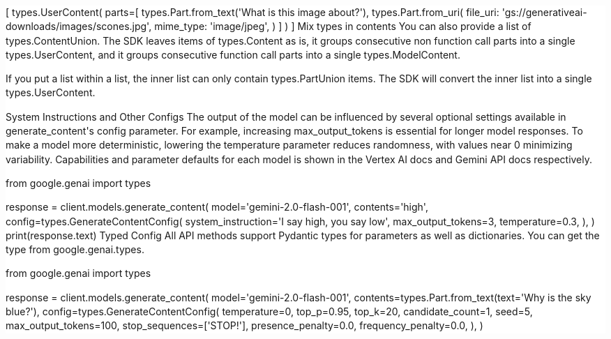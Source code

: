 [
  types.UserContent(
    parts=[
      types.Part.from_text('What is this image about?'),
      types.Part.from_uri(
        file_uri: 'gs://generativeai-downloads/images/scones.jpg',
        mime_type: 'image/jpeg',
      )
    ]
  )
]
Mix types in contents
You can also provide a list of types.ContentUnion. The SDK leaves items of types.Content as is, it groups consecutive non function call parts into a single types.UserContent, and it groups consecutive function call parts into a single types.ModelContent.

If you put a list within a list, the inner list can only contain types.PartUnion items. The SDK will convert the inner list into a single types.UserContent.

System Instructions and Other Configs
The output of the model can be influenced by several optional settings available in generate_content's config parameter. For example, increasing max_output_tokens is essential for longer model responses. To make a model more deterministic, lowering the temperature parameter reduces randomness, with values near 0 minimizing variability. Capabilities and parameter defaults for each model is shown in the Vertex AI docs and Gemini API docs respectively.

from google.genai import types

response = client.models.generate_content(
    model='gemini-2.0-flash-001',
    contents='high',
    config=types.GenerateContentConfig(
        system_instruction='I say high, you say low',
        max_output_tokens=3,
        temperature=0.3,
    ),
)
print(response.text)
Typed Config
All API methods support Pydantic types for parameters as well as dictionaries. You can get the type from google.genai.types.

from google.genai import types

response = client.models.generate_content(
    model='gemini-2.0-flash-001',
    contents=types.Part.from_text(text='Why is the sky blue?'),
    config=types.GenerateContentConfig(
        temperature=0,
        top_p=0.95,
        top_k=20,
        candidate_count=1,
        seed=5,
        max_output_tokens=100,
        stop_sequences=['STOP!'],
        presence_penalty=0.0,
        frequency_penalty=0.0,
    ),
)
